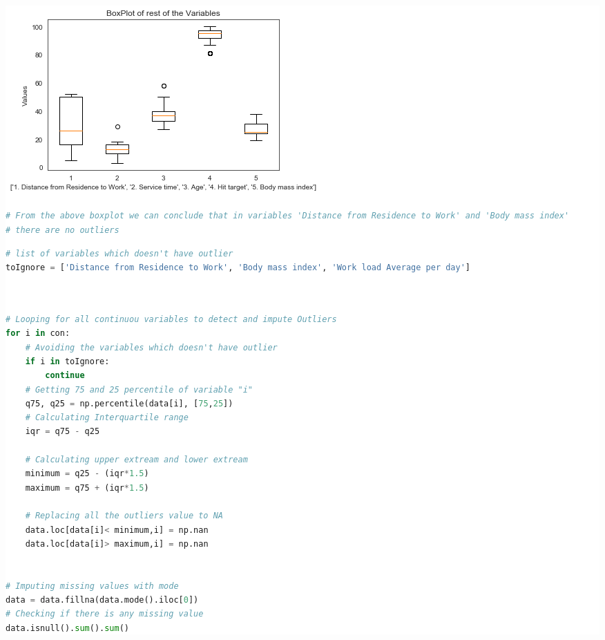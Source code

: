 ![png](output_40_0.png)



```python
# From the above boxplot we can conclude that in variables 'Distance from Residence to Work' and 'Body mass index'
# there are no outliers
```


```python
# list of variables which doesn't have outlier
toIgnore = ['Distance from Residence to Work', 'Body mass index', 'Work load Average per day']
```


```python


# Looping for all continuou variables to detect and impute Outliers
for i in con:
    # Avoiding the variables which doesn't have outlier
    if i in toIgnore:
        continue
    # Getting 75 and 25 percentile of variable "i"
    q75, q25 = np.percentile(data[i], [75,25])
    # Calculating Interquartile range
    iqr = q75 - q25
    
    # Calculating upper extream and lower extream
    minimum = q25 - (iqr*1.5)
    maximum = q75 + (iqr*1.5)
    
    # Replacing all the outliers value to NA
    data.loc[data[i]< minimum,i] = np.nan
    data.loc[data[i]> maximum,i] = np.nan


# Imputing missing values with mode
data = data.fillna(data.mode().iloc[0])
# Checking if there is any missing value
data.isnull().sum().sum()
```
